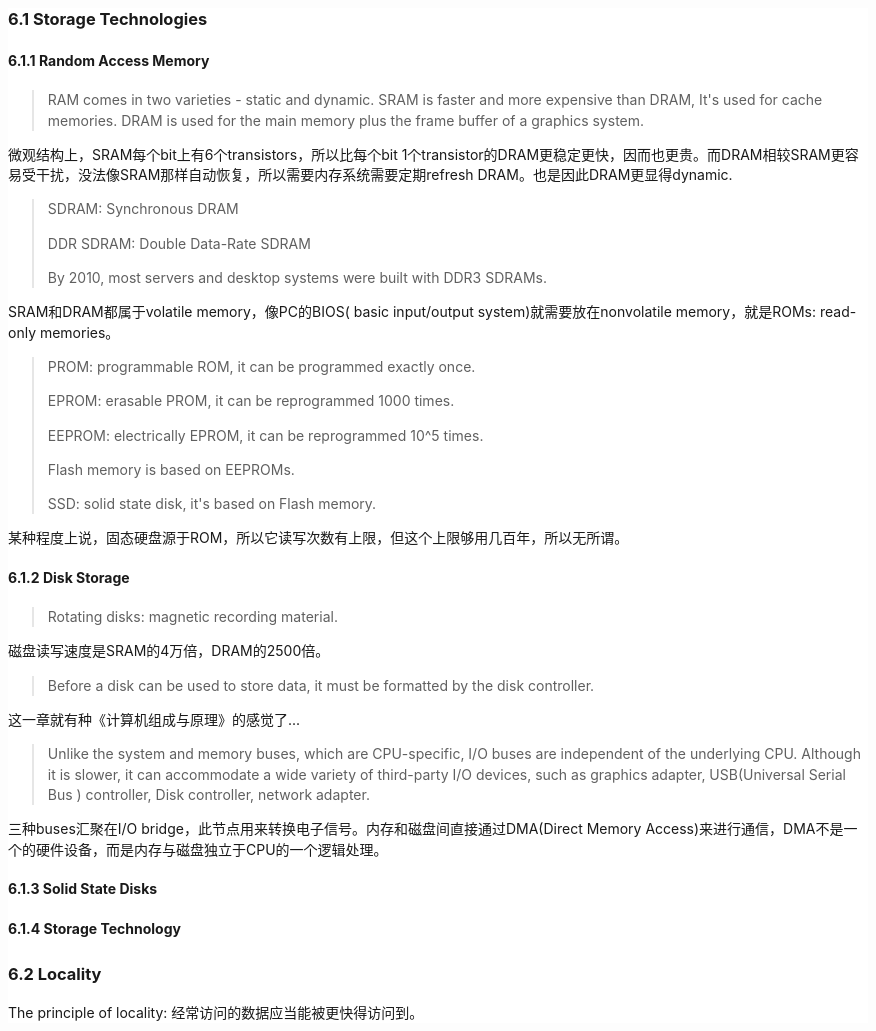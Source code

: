 ### 6.1 Storage Technologies

#### 6.1.1 Random Access Memory

> RAM comes in two varieties - static and dynamic. SRAM is faster and more expensive than DRAM, It's used for cache memories. DRAM is used for the main memory plus the frame buffer of a graphics system.

微观结构上，SRAM每个bit上有6个transistors，所以比每个bit 1个transistor的DRAM更稳定更快，因而也更贵。而DRAM相较SRAM更容易受干扰，没法像SRAM那样自动恢复，所以需要内存系统需要定期refresh DRAM。也是因此DRAM更显得dynamic.

> SDRAM: Synchronous DRAM
>
> DDR SDRAM: Double Data-Rate SDRAM
>
> By 2010, most servers and desktop systems were built with DDR3 SDRAMs.

SRAM和DRAM都属于volatile memory，像PC的BIOS( basic input/output system)就需要放在nonvolatile memory，就是ROMs: read-only memories。

> PROM: programmable ROM, it can be programmed exactly once.
>
> EPROM: erasable PROM, it can be reprogrammed 1000 times.
>
> EEPROM: electrically EPROM, it can be reprogrammed 10^5 times.
>
> Flash memory is based on EEPROMs.
>
> SSD: solid state disk, it's based on Flash memory.

某种程度上说，固态硬盘源于ROM，所以它读写次数有上限，但这个上限够用几百年，所以无所谓。

#### 6.1.2 Disk Storage

> Rotating disks: magnetic recording material.

磁盘读写速度是SRAM的4万倍，DRAM的2500倍。

> Before a disk can be used to store data, it must be formatted by the disk controller.

这一章就有种《计算机组成与原理》的感觉了...

> Unlike the system and memory buses, which are CPU-specific, I/O buses are independent of the underlying CPU. Although it is slower, it can accommodate a wide variety of third-party I/O devices, such as graphics adapter, USB(Universal Serial Bus ) controller, Disk controller, network adapter.

三种buses汇聚在I/O bridge，此节点用来转换电子信号。内存和磁盘间直接通过DMA(Direct Memory Access)来进行通信，DMA不是一个的硬件设备，而是内存与磁盘独立于CPU的一个逻辑处理。

#### 6.1.3 Solid State Disks

#### 6.1.4 Storage Technology

### 6.2 Locality

The principle of locality: 经常访问的数据应当能被更快得访问到。
